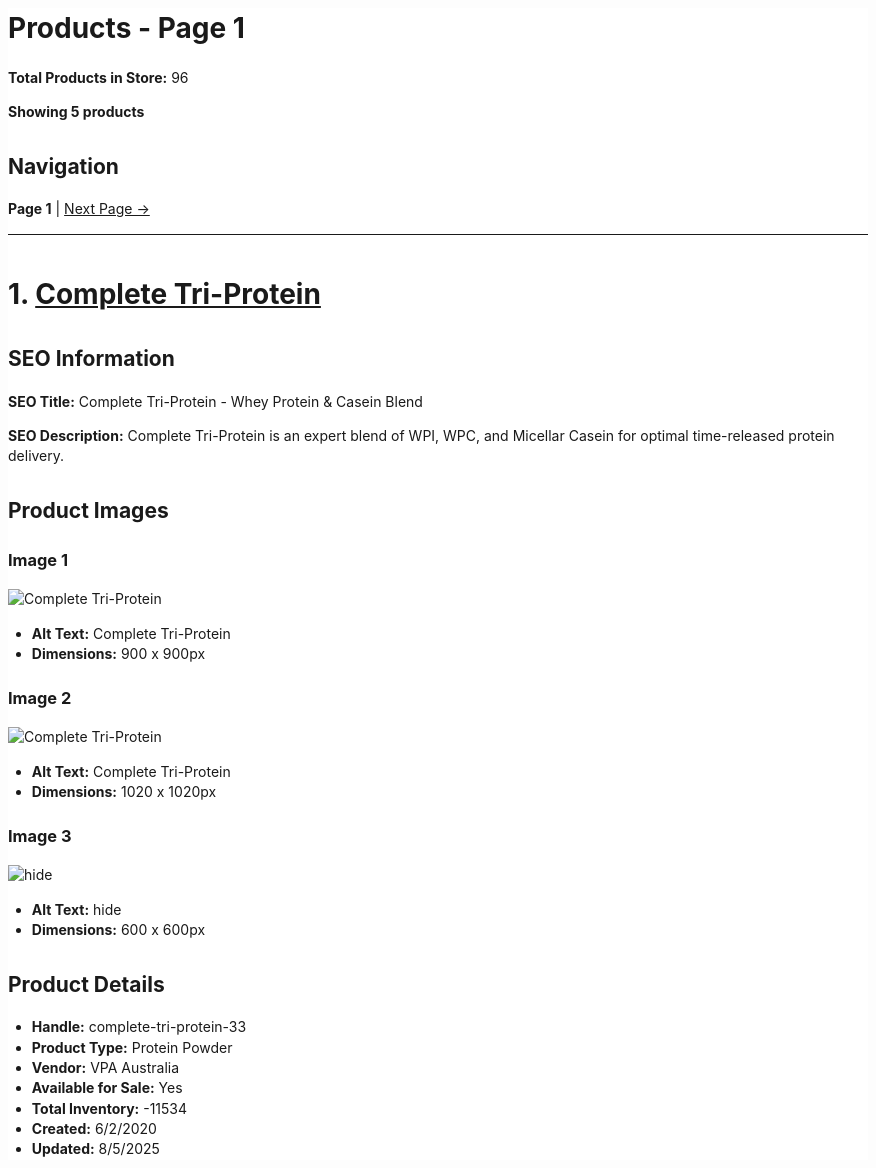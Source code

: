 # Products - Page 1

**Total Products in Store:** 96

**Showing 5 products**

## Navigation

**Page 1** | [Next Page →](/api/products/markdown/2)

---

# 1. [Complete Tri-Protein](https://vpa-australia.myshopify.com/products/complete-tri-protein-33)

## SEO Information

**SEO Title:** Complete Tri-Protein - Whey Protein & Casein Blend

**SEO Description:** Complete Tri-Protein is an expert blend of WPI, WPC, and Micellar Casein for optimal time-released protein delivery.

## Product Images

### Image 1
![Complete Tri-Protein](https://cdn.shopify.com/s/files/1/0268/9279/5959/files/vpa-complete-tri.webp?v=1747270512)

- **Alt Text:** Complete Tri-Protein
- **Dimensions:** 900 x 900px

### Image 2
![Complete Tri-Protein](https://cdn.shopify.com/s/files/1/0268/9279/5959/files/complete-tr-protein-powder-1kg-vpa-australia.webp?v=1747270515)

- **Alt Text:** Complete Tri-Protein
- **Dimensions:** 1020 x 1020px

### Image 3
![hide](https://cdn.shopify.com/s/files/1/0268/9279/5959/files/complete-tri-chocolate.webp?v=1747270518)

- **Alt Text:** hide
- **Dimensions:** 600 x 600px

## Product Details

- **Handle:** complete-tri-protein-33
- **Product Type:** Protein Powder
- **Vendor:** VPA Australia
- **Available for Sale:** Yes
- **Total Inventory:** -11534
- **Created:** 6/2/2020
- **Updated:** 8/5/2025
